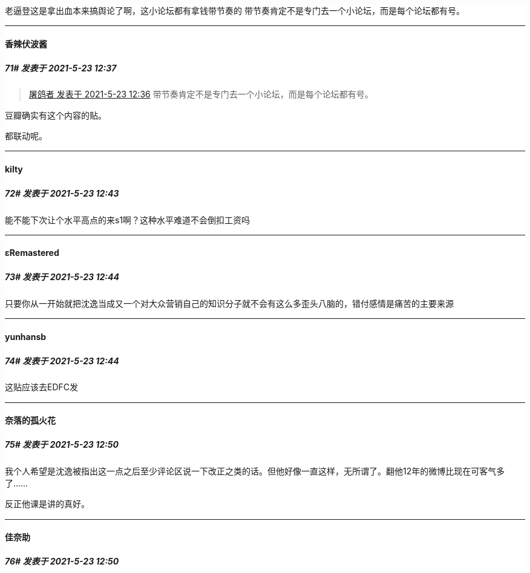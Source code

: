 老逼登这是拿出血本来搞舆论了啊，这小论坛都有拿钱带节奏的</blockquote>
带节奏肯定不是专门去一个小论坛，而是每个论坛都有号。


*****

####  香辣伏波酱  
##### 71#       发表于 2021-5-23 12:37


<blockquote><a href="httphttps://bbs.saraba1st.com/2b/forum.php?mod=redirect&amp;goto=findpost&amp;pid=51342761&amp;ptid=2005569" target="_blank">屠鸽者 发表于 2021-5-23 12:36</a>
带节奏肯定不是专门去一个小论坛，而是每个论坛都有号。</blockquote>
豆瓣确实有这个内容的贴。

都联动呢。


*****

####  kilty  
##### 72#       发表于 2021-5-23 12:43


能不能下次让个水平高点的来s1啊？这种水平难道不会倒扣工资吗


*****

####  εRemastered  
##### 73#       发表于 2021-5-23 12:44


只要你从一开始就把沈逸当成又一个对大众营销自己的知识分子就不会有这么多歪头八脑的，错付感情是痛苦的主要来源


*****

####  yunhansb  
##### 74#       发表于 2021-5-23 12:44


这贴应该去EDFC发


*****

####  奈落的孤火花  
##### 75#       发表于 2021-5-23 12:50


我个人希望是沈逸被指出这一点之后至少评论区说一下改正之类的话。但他好像一直这样，无所谓了。翻他12年的微博比现在可客气多了……

反正他课是讲的真好。


*****

####  佳奈助  
##### 76#       发表于 2021-5-23 12:50
